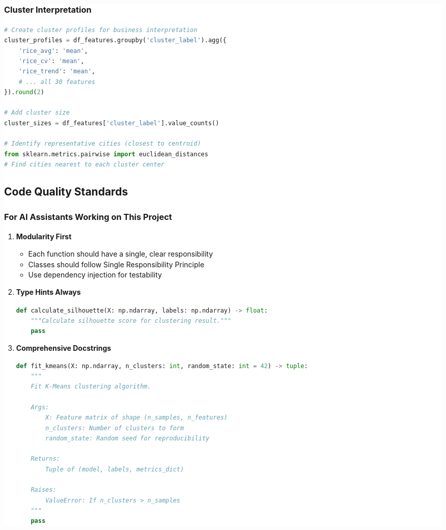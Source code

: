 ### Cluster Interpretation

```python
# Create cluster profiles for business interpretation
cluster_profiles = df_features.groupby('cluster_label').agg({
    'rice_avg': 'mean',
    'rice_cv': 'mean',
    'rice_trend': 'mean',
    # ... all 30 features
}).round(2)

# Add cluster size
cluster_sizes = df_features['cluster_label'].value_counts()

# Identify representative cities (closest to centroid)
from sklearn.metrics.pairwise import euclidean_distances
# Find cities nearest to each cluster center
```

## Code Quality Standards

### For AI Assistants Working on This Project

1. **Modularity First**

    - Each function should have a single, clear responsibility
    - Classes should follow Single Responsibility Principle
    - Use dependency injection for testability

2. **Type Hints Always**

    ```python
    def calculate_silhouette(X: np.ndarray, labels: np.ndarray) -> float:
        """Calculate silhouette score for clustering result."""
        pass
    ```

3. **Comprehensive Docstrings**

    ```python
    def fit_kmeans(X: np.ndarray, n_clusters: int, random_state: int = 42) -> tuple:
        """
        Fit K-Means clustering algorithm.

        Args:
            X: Feature matrix of shape (n_samples, n_features)
            n_clusters: Number of clusters to form
            random_state: Random seed for reproducibility

        Returns:
            Tuple of (model, labels, metrics_dict)

        Raises:
            ValueError: If n_clusters > n_samples
        """
        pass
    ```
